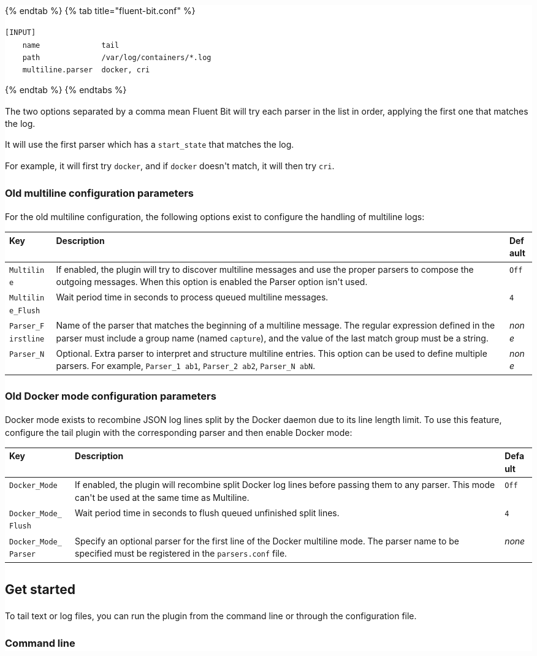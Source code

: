 {% endtab %}
{% tab title="fluent-bit.conf" %}

```text
[INPUT]
    name              tail
    path              /var/log/containers/*.log
    multiline.parser  docker, cri
```

{% endtab %}
{% endtabs %}

The two options separated by a comma mean Fluent Bit will try each parser in the list in order, applying the first one that matches the log.

It will use the first parser which has a `start_state` that matches the log.

For example, it will first try `docker`, and if `docker` doesn't match, it will then try `cri`.

### Old multiline configuration parameters

For the old multiline configuration, the following options exist to configure the handling of multiline logs:

| Key | Description | Default |
| :--- | :--- | :--- |
| `Multiline` | If enabled, the plugin will try to discover multiline messages and use the proper parsers to compose the outgoing messages. When this option is enabled the Parser option isn't used. | `Off` |
| `Multiline_Flush` | Wait period time in seconds to process queued multiline messages. | `4` |
| `Parser_Firstline` | Name of the parser that matches the beginning of a multiline message. The regular expression defined in the parser must include a group name (named `capture`), and the value of the last match group must be a string. | _none_ |
| `Parser_N` | Optional. Extra parser to interpret and structure multiline entries. This option can be used to define multiple parsers. For example, `Parser_1 ab1`, `Parser_2 ab2`, `Parser_N abN`. | _none_ |

### Old Docker mode configuration parameters

Docker mode exists to recombine JSON log lines split by the Docker daemon due to its line length limit. To use this feature, configure the tail plugin with the corresponding parser and then enable Docker mode:

| Key | Description | Default |
| :--- | :--- | :--- |
| `Docker_Mode` | If enabled, the plugin will recombine split Docker log lines before passing them to any parser. This mode can't be used at the same time as Multiline. | `Off` |
| `Docker_Mode_Flush` | Wait period time in seconds to flush queued unfinished split lines. | `4` |
| `Docker_Mode_Parser` | Specify an optional parser for the first line of the Docker multiline mode. The parser name to be specified must be registered in the `parsers.conf` file. | _none_ |

## Get started

To tail text or log files, you can run the plugin from the command line or through the configuration file.

### Command line
